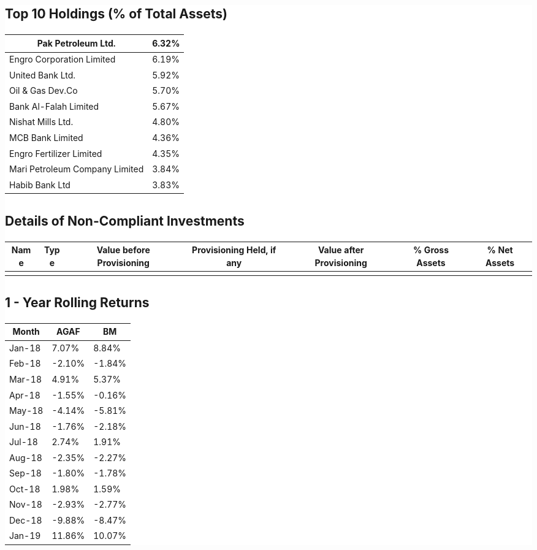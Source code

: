 ## Top 10 Holdings (% of Total Assets)

|Pak Petroleum Ltd.|6.32%|
|---|---|
|Engro Corporation Limited|6.19%|
|United Bank Ltd.|5.92%|
|Oil & Gas Dev.Co|5.70%|
|Bank Al-Falah Limited|5.67%|
|Nishat Mills Ltd.|4.80%|
|MCB Bank Limited|4.36%|
|Engro Fertilizer Limited|4.35%|
|Mari Petroleum Company Limited|3.84%|
|Habib Bank Ltd|3.83%|

## Details of Non-Compliant Investments

|Name|Type|Value before Provisioning|Provisioning Held, if any|Value after Provisioning|% Gross Assets|% Net Assets|
|---|---|---|---|---|---|---|
| | | | | | | |

## 1 - Year Rolling Returns

|Month|AGAF|BM|
|---|---|---|
|Jan-18|7.07%|8.84%|
|Feb-18|-2.10%|-1.84%|
|Mar-18|4.91%|5.37%|
|Apr-18|-1.55%|-0.16%|
|May-18|-4.14%|-5.81%|
|Jun-18|-1.76%|-2.18%|
|Jul-18|2.74%|1.91%|
|Aug-18|-2.35%|-2.27%|
|Sep-18|-1.80%|-1.78%|
|Oct-18|1.98%|1.59%|
|Nov-18|-2.93%|-2.77%|
|Dec-18|-9.88%|-8.47%|
|Jan-19|11.86%|10.07%|
